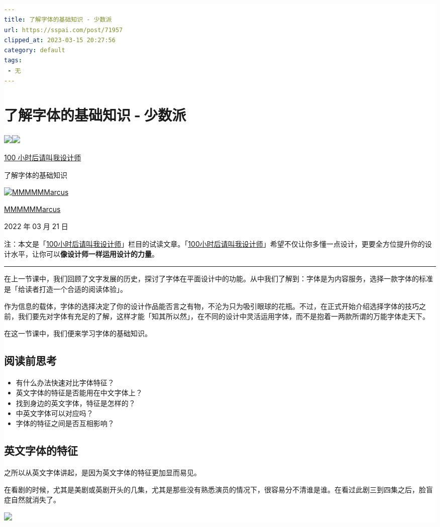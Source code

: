 ```yaml
---
title: 了解字体的基础知识 - 少数派
url: https://sspai.com/post/71957
clipped_at: 2023-03-15 20:27:56
category: default
tags: 
 - 无
---
```



# 了解字体的基础知识 - 少数派

![](assets/1678883276-8718b210ab6534440b78e78e17edfafb.jpg)[![](assets/1678883276-c82e56d2de7bc52a8a31a889d1a130a7.png)](javascript:)

[100 小时后请叫我设计师](https://sspai.com/series/269)

了解字体的基础知识

[![MMMMMMarcus](assets/1678883276-c732797f67c9c7f18cef787de0bfd1fb.jpg)](https://sspai.com/u/MMMMMMarcus/updates)

[MMMMMMarcus](https://sspai.com/u/MMMMMMarcus/updates)

2022 年 03 月 21 日

注：本文是「[100小时后请叫我设计师](https://sspai.com/series/269)」栏目的试读文章。「[100小时后请叫我设计师](https://sspai.com/series/269)」希望不仅让你多懂一点设计，更要全方位提升你的设计水平，让你可以**像设计师一样运用设计的力量**。

* * *

在上一节课中，我们回顾了文字发展的历史，探讨了字体在平面设计中的功能。从中我们了解到：字体是为内容服务，选择一款字体的标准是「给读者打造一个合适的阅读体验」。

作为信息的载体，字体的选择决定了你的设计作品能否言之有物，不沦为只为吸引眼球的花瓶。不过，在正式开始介绍选择字体的技巧之前，我们要先对字体有充足的了解，这样才能「知其所以然」，在不同的设计中灵活运用字体，而不是抱着一两款所谓的万能字体走天下。

在这一节课中，我们便来学习字体的基础知识。

## 阅读前思考

*   有什么办法快速对比字体特征？
*   英文字体的特征是否能用在中文字体上？
*   找到身边的英文字体，特征是怎样的？
*   中英文字体可以对应吗？
*   字体的特征之间是否互相影响？

## 英文字体的特征

之所以从英文字体讲起，是因为英文字体的特征更加显而易见。

在看剧的时候，尤其是美剧或英剧开头的几集，尤其是那些没有熟悉演员的情况下，很容易分不清谁是谁。在看过此剧三到四集之后，脸盲症自然就消失了。

![](assets/1678883276-c577eeb60581b9323cdb96489745758b.png)
